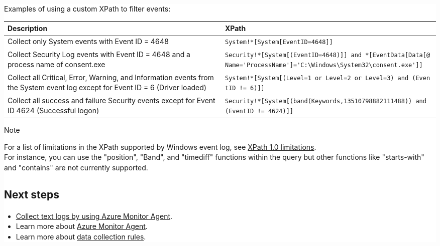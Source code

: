 Examples of using a custom XPath to filter events:

| Description |  XPath |
|:---|:---|
| Collect only System events with Event ID = 4648 |  `System!*[System[EventID=4648]]`
| Collect Security Log events with Event ID = 4648 and a process name of consent.exe | `Security!*[System[(EventID=4648)]] and *[EventData[Data[@Name='ProcessName']='C:\Windows\System32\consent.exe']]` |
| Collect all Critical, Error, Warning, and Information events from the System event log except for Event ID = 6 (Driver loaded) |  `System!*[System[(Level=1 or Level=2 or Level=3) and (EventID != 6)]]` |
| Collect all success and failure Security events except for Event ID 4624 (Successful logon) |  `Security!*[System[(band(Keywords,13510798882111488)) and (EventID != 4624)]]` |

> [!NOTE]
> For a list of limitations in the XPath supported by Windows event log, see [XPath 1.0 limitations](/windows/win32/wes/consuming-events#xpath-10-limitations).  
> For instance, you can use the "position", "Band", and "timediff" functions within the query but other functions like "starts-with" and "contains" are not currently supported.

## Next steps

- [Collect text logs by using Azure Monitor Agent](data-collection-text-log.md).
- Learn more about [Azure Monitor Agent](azure-monitor-agent-overview.md).
- Learn more about [data collection rules](../essentials/data-collection-rule-overview.md).
